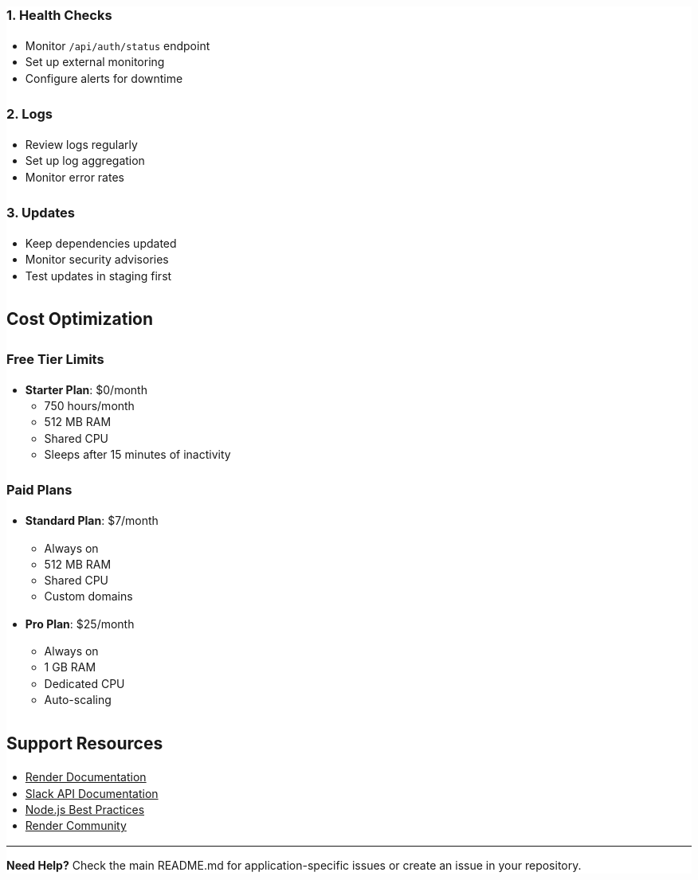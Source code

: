 ### 1. Health Checks
- Monitor `/api/auth/status` endpoint
- Set up external monitoring
- Configure alerts for downtime

### 2. Logs
- Review logs regularly
- Set up log aggregation
- Monitor error rates

### 3. Updates
- Keep dependencies updated
- Monitor security advisories
- Test updates in staging first

## Cost Optimization

### Free Tier Limits
- **Starter Plan**: $0/month
  - 750 hours/month
  - 512 MB RAM
  - Shared CPU
  - Sleeps after 15 minutes of inactivity

### Paid Plans
- **Standard Plan**: $7/month
  - Always on
  - 512 MB RAM
  - Shared CPU
  - Custom domains

- **Pro Plan**: $25/month
  - Always on
  - 1 GB RAM
  - Dedicated CPU
  - Auto-scaling

## Support Resources

- [Render Documentation](https://render.com/docs)
- [Slack API Documentation](https://api.slack.com/)
- [Node.js Best Practices](https://nodejs.org/en/docs/guides/)
- [Render Community](https://community.render.com/)

---

**Need Help?** Check the main README.md for application-specific issues or create an issue in your repository.